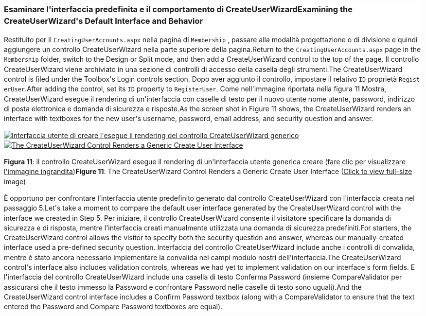 ### <a name="examining-the-createuserwizards-default-interface-and-behavior"></a><span data-ttu-id="09365-303">Esaminare l'interfaccia predefinita e il comportamento di CreateUserWizard</span><span class="sxs-lookup"><span data-stu-id="09365-303">Examining the CreateUserWizard's Default Interface and Behavior</span></span>

<span data-ttu-id="09365-304">Restituito per il `CreatingUserAccounts.aspx` nella pagina di `Membership` , passare alla modalità progettazione o di divisione e quindi aggiungere un controllo CreateUserWizard nella parte superiore della pagina.</span><span class="sxs-lookup"><span data-stu-id="09365-304">Return to the `CreatingUserAccounts.aspx` page in the `Membership` folder, switch to the Design or Split mode, and then add a CreateUserWizard control to the top of the page.</span></span> <span data-ttu-id="09365-305">Il controllo CreateUserWizard viene archiviato in una sezione di controlli di accesso della casella degli strumenti.</span><span class="sxs-lookup"><span data-stu-id="09365-305">The CreateUserWizard control is filed under the Toolbox's Login controls section.</span></span> <span data-ttu-id="09365-306">Dopo aver aggiunto il controllo, impostare il relativo `ID` proprietà `RegisterUser`.</span><span class="sxs-lookup"><span data-stu-id="09365-306">After adding the control, set its `ID` property to `RegisterUser`.</span></span> <span data-ttu-id="09365-307">Come nell'immagine riportata nella figura 11 Mostra, CreateUserWizard esegue il rendering di un'interfaccia con caselle di testo per il nuovo utente nome utente, password, indirizzo di posta elettronica e domanda di sicurezza e risposte.</span><span class="sxs-lookup"><span data-stu-id="09365-307">As the screen shot in Figure 11 shows, the CreateUserWizard renders an interface with textboxes for the new user's username, password, email address, and security question and answer.</span></span>


<span data-ttu-id="09365-308">[![Interfaccia utente di creare l'esegue il rendering del controllo CreateUserWizard generico](creating-user-accounts-vb/_static/image32.png)](creating-user-accounts-vb/_static/image31.png)</span><span class="sxs-lookup"><span data-stu-id="09365-308">[![The CreateUserWizard Control Renders a Generic Create User Interface](creating-user-accounts-vb/_static/image32.png)](creating-user-accounts-vb/_static/image31.png)</span></span>

<span data-ttu-id="09365-309">**Figura 11**: il controllo CreateUserWizard esegue il rendering di un'interfaccia utente generica creare ([fare clic per visualizzare l'immagine ingrandita](creating-user-accounts-vb/_static/image33.png))</span><span class="sxs-lookup"><span data-stu-id="09365-309">**Figure 11**: The CreateUserWizard Control Renders a Generic Create User Interface ([Click to view full-size image](creating-user-accounts-vb/_static/image33.png))</span></span>


<span data-ttu-id="09365-310">È opportuno per confrontare l'interfaccia utente predefinito generato dal controllo CreateUserWizard con l'interfaccia creata nel passaggio 5.</span><span class="sxs-lookup"><span data-stu-id="09365-310">Let's take a moment to compare the default user interface generated by the CreateUserWizard control with the interface we created in Step 5.</span></span> <span data-ttu-id="09365-311">Per iniziare, il controllo CreateUserWizard consente il visitatore specificare la domanda di sicurezza e di risposta, mentre l'interfaccia creati manualmente utilizzata una domanda di sicurezza predefiniti.</span><span class="sxs-lookup"><span data-stu-id="09365-311">For starters, the CreateUserWizard control allows the visitor to specify both the security question and answer, whereas our manually-created interface used a pre-defined security question.</span></span> <span data-ttu-id="09365-312">Interfaccia del controllo CreateUserWizard include anche i controlli di convalida, mentre è stato ancora necessario implementare la convalida nei campi modulo nostri dell'interfaccia.</span><span class="sxs-lookup"><span data-stu-id="09365-312">The CreateUserWizard control's interface also includes validation controls, whereas we had yet to implement validation on our interface's form fields.</span></span> <span data-ttu-id="09365-313">E l'interfaccia del controllo CreateUserWizard include una casella di testo Conferma Password (insieme CompareValidator per assicurarsi che il testo immesso la Password e confrontare Password nelle caselle di testo sono uguali).</span><span class="sxs-lookup"><span data-stu-id="09365-313">And the CreateUserWizard control interface includes a Confirm Password textbox (along with a CompareValidator to ensure that the text entered the Password and Compare Password textboxes are equal).</span></span>
